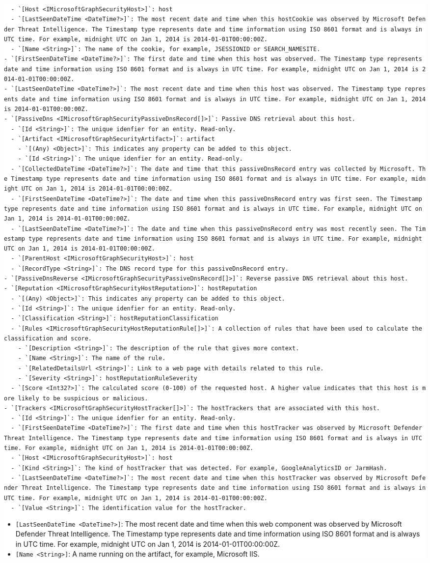       - `[Host <IMicrosoftGraphSecurityHost>]`: host
      - `[LastSeenDateTime <DateTime?>]`: The most recent date and time when this hostCookie was observed by Microsoft Defender Threat Intelligence. The Timestamp type represents date and time information using ISO 8601 format and is always in UTC time. For example, midnight UTC on Jan 1, 2014 is 2014-01-01T00:00:00Z.
      - `[Name <String>]`: The name of the cookie, for example, JSESSIONID or SEARCH_NAMESITE.
    - `[FirstSeenDateTime <DateTime?>]`: The first date and time when this host was observed. The Timestamp type represents date and time information using ISO 8601 format and is always in UTC time. For example, midnight UTC on Jan 1, 2014 is 2014-01-01T00:00:00Z.
    - `[LastSeenDateTime <DateTime?>]`: The most recent date and time when this host was observed. The Timestamp type represents date and time information using ISO 8601 format and is always in UTC time. For example, midnight UTC on Jan 1, 2014 is 2014-01-01T00:00:00Z.
    - `[PassiveDns <IMicrosoftGraphSecurityPassiveDnsRecord[]>]`: Passive DNS retrieval about this host.
      - `[Id <String>]`: The unique idenfier for an entity. Read-only.
      - `[Artifact <IMicrosoftGraphSecurityArtifact>]`: artifact
        - `[(Any) <Object>]`: This indicates any property can be added to this object.
        - `[Id <String>]`: The unique idenfier for an entity. Read-only.
      - `[CollectedDateTime <DateTime?>]`: The date and time that this passiveDnsRecord entry was collected by Microsoft. The Timestamp type represents date and time information using ISO 8601 format and is always in UTC time. For example, midnight UTC on Jan 1, 2014 is 2014-01-01T00:00:00Z.
      - `[FirstSeenDateTime <DateTime?>]`: The date and time when this passiveDnsRecord entry was first seen. The Timestamp type represents date and time information using ISO 8601 format and is always in UTC time. For example, midnight UTC on Jan 1, 2014 is 2014-01-01T00:00:00Z.
      - `[LastSeenDateTime <DateTime?>]`: The date and time when this passiveDnsRecord entry was most recently seen. The Timestamp type represents date and time information using ISO 8601 format and is always in UTC time. For example, midnight UTC on Jan 1, 2014 is 2014-01-01T00:00:00Z.
      - `[ParentHost <IMicrosoftGraphSecurityHost>]`: host
      - `[RecordType <String>]`: The DNS record type for this passiveDnsRecord entry.
    - `[PassiveDnsReverse <IMicrosoftGraphSecurityPassiveDnsRecord[]>]`: Reverse passive DNS retrieval about this host.
    - `[Reputation <IMicrosoftGraphSecurityHostReputation>]`: hostReputation
      - `[(Any) <Object>]`: This indicates any property can be added to this object.
      - `[Id <String>]`: The unique idenfier for an entity. Read-only.
      - `[Classification <String>]`: hostReputationClassification
      - `[Rules <IMicrosoftGraphSecurityHostReputationRule[]>]`: A collection of rules that have been used to calculate the classification and score.
        - `[Description <String>]`: The description of the rule that gives more context.
        - `[Name <String>]`: The name of the rule.
        - `[RelatedDetailsUrl <String>]`: Link to a web page with details related to this rule.
        - `[Severity <String>]`: hostReputationRuleSeverity
      - `[Score <Int32?>]`: The calculated score (0-100) of the requested host. A higher value indicates that this host is more likely to be suspicious or malicious.
    - `[Trackers <IMicrosoftGraphSecurityHostTracker[]>]`: The hostTrackers that are associated with this host.
      - `[Id <String>]`: The unique idenfier for an entity. Read-only.
      - `[FirstSeenDateTime <DateTime?>]`: The first date and time when this hostTracker was observed by Microsoft Defender Threat Intelligence. The Timestamp type represents date and time information using ISO 8601 format and is always in UTC time. For example, midnight UTC on Jan 1, 2014 is 2014-01-01T00:00:00Z.
      - `[Host <IMicrosoftGraphSecurityHost>]`: host
      - `[Kind <String>]`: The kind of hostTracker that was detected. For example, GoogleAnalyticsID or JarmHash.
      - `[LastSeenDateTime <DateTime?>]`: The most recent date and time when this hostTracker was observed by Microsoft Defender Threat Intelligence. The Timestamp type represents date and time information using ISO 8601 format and is always in UTC time. For example, midnight UTC on Jan 1, 2014 is 2014-01-01T00:00:00Z.
      - `[Value <String>]`: The identification value for the hostTracker.
  - `[LastSeenDateTime <DateTime?>]`: The most recent date and time when this web component was observed by Microsoft Defender Threat Intelligence. The Timestamp type represents date and time information using ISO 8601 format and is always in UTC time. For example, midnight UTC on Jan 1, 2014 is 2014-01-01T00:00:00Z.
  - `[Name <String>]`: A name running on the artifact, for example, Microsoft IIS.